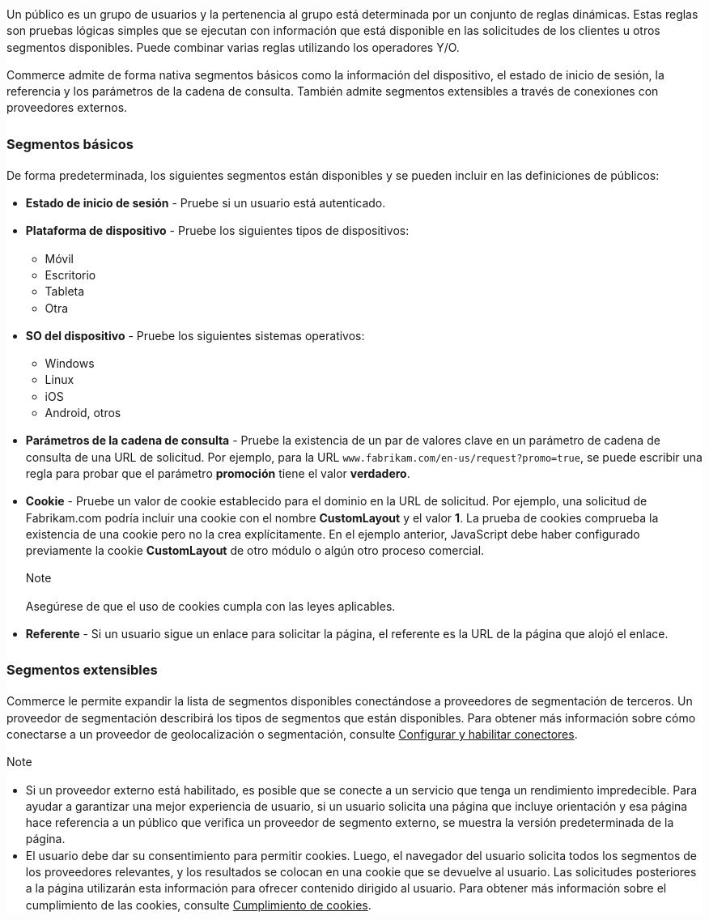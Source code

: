 Un público es un grupo de usuarios y la pertenencia al grupo está determinada por un conjunto de reglas dinámicas. Estas reglas son pruebas lógicas simples que se ejecutan con información que está disponible en las solicitudes de los clientes u otros segmentos disponibles. Puede combinar varias reglas utilizando los operadores Y/O.

Commerce admite de forma nativa segmentos básicos como la información del dispositivo, el estado de inicio de sesión, la referencia y los parámetros de la cadena de consulta. También admite segmentos extensibles a través de conexiones con proveedores externos.

### <a name="basic-segments"></a>Segmentos básicos

De forma predeterminada, los siguientes segmentos están disponibles y se pueden incluir en las definiciones de públicos:

- **Estado de inicio de sesión** - Pruebe si un usuario está autenticado.
- **Plataforma de dispositivo** - Pruebe los siguientes tipos de dispositivos:

    - Móvil
    - Escritorio
    - Tableta
    - Otra

- **SO del dispositivo** - Pruebe los siguientes sistemas operativos:

    - Windows
    - Linux
    - iOS
    - Android, otros

- **Parámetros de la cadena de consulta** - Pruebe la existencia de un par de valores clave en un parámetro de cadena de consulta de una URL de solicitud. Por ejemplo, para la URL `www.fabrikam.com/en-us/request?promo=true`, se puede escribir una regla para probar que el parámetro **promoción** tiene el valor **verdadero**.
- **Cookie** - Pruebe un valor de cookie establecido para el dominio en la URL de solicitud. Por ejemplo, una solicitud de Fabrikam.com podría incluir una cookie con el nombre **CustomLayout** y el valor **1**. La prueba de cookies comprueba la existencia de una cookie pero no la crea explícitamente. En el ejemplo anterior, JavaScript debe haber configurado previamente la cookie **CustomLayout** de otro módulo o algún otro proceso comercial.

    > [!NOTE]
    > Asegúrese de que el uso de cookies cumpla con las leyes aplicables.

- **Referente** - Si un usuario sigue un enlace para solicitar la página, el referente es la URL de la página que alojó el enlace.

### <a name="extensible-segments"></a>Segmentos extensibles

Commerce le permite expandir la lista de segmentos disponibles conectándose a proveedores de segmentación de terceros. Un proveedor de segmentación describirá los tipos de segmentos que están disponibles. Para obtener más información sobre cómo conectarse a un proveedor de geolocalización o segmentación, consulte [Configurar y habilitar conectores](e-commerce-extensibility/connectors.md).

> [!NOTE]
> - Si un proveedor externo está habilitado, es posible que se conecte a un servicio que tenga un rendimiento impredecible. Para ayudar a garantizar una mejor experiencia de usuario, si un usuario solicita una página que incluye orientación y esa página hace referencia a un público que verifica un proveedor de segmento externo, se muestra la versión predeterminada de la página.
> - El usuario debe dar su consentimiento para permitir cookies. Luego, el navegador del usuario solicita todos los segmentos de los proveedores relevantes, y los resultados se colocan en una cookie que se devuelve al usuario. Las solicitudes posteriores a la página utilizarán esta información para ofrecer contenido dirigido al usuario. Para obtener más información sobre el cumplimiento de las cookies, consulte [Cumplimiento de cookies](cookie-compliance.md).
